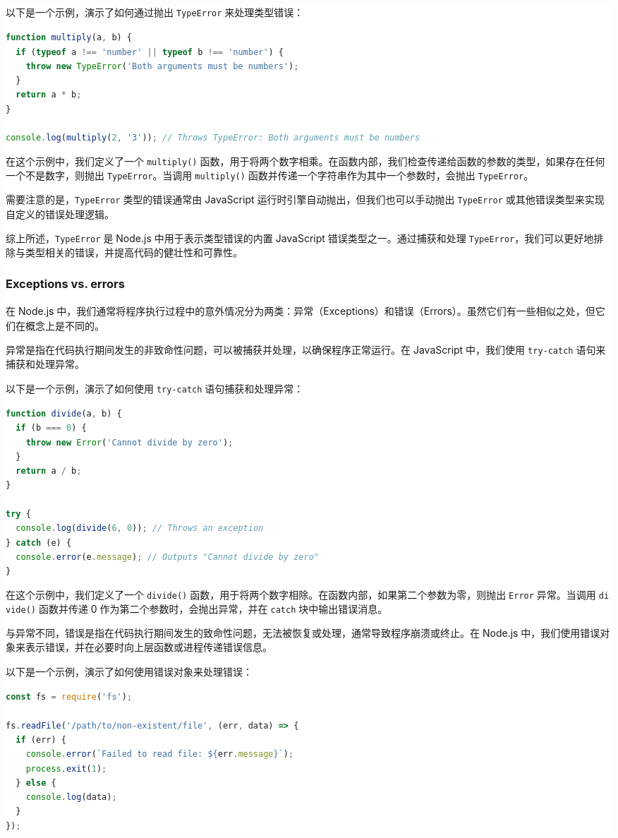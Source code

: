 以下是一个示例，演示了如何通过抛出 `TypeError` 来处理类型错误：

```javascript
function multiply(a, b) {
  if (typeof a !== 'number' || typeof b !== 'number') {
    throw new TypeError('Both arguments must be numbers');
  }
  return a * b;
}

console.log(multiply(2, '3')); // Throws TypeError: Both arguments must be numbers
```

在这个示例中，我们定义了一个 `multiply()` 函数，用于将两个数字相乘。在函数内部，我们检查传递给函数的参数的类型，如果存在任何一个不是数字，则抛出 `TypeError`。当调用 `multiply()` 函数并传递一个字符串作为其中一个参数时，会抛出 `TypeError`。

需要注意的是，`TypeError` 类型的错误通常由 JavaScript 运行时引擎自动抛出，但我们也可以手动抛出 `TypeError` 或其他错误类型来实现自定义的错误处理逻辑。

综上所述，`TypeError` 是 Node.js 中用于表示类型错误的内置 JavaScript 错误类型之一。通过捕获和处理 `TypeError`，我们可以更好地排除与类型相关的错误，并提高代码的健壮性和可靠性。
### Exceptions vs. errors

在 Node.js 中，我们通常将程序执行过程中的意外情况分为两类：异常（Exceptions）和错误（Errors）。虽然它们有一些相似之处，但它们在概念上是不同的。

异常是指在代码执行期间发生的非致命性问题，可以被捕获并处理，以确保程序正常运行。在 JavaScript 中，我们使用 `try-catch` 语句来捕获和处理异常。

以下是一个示例，演示了如何使用 `try-catch` 语句捕获和处理异常：

```javascript
function divide(a, b) {
  if (b === 0) {
    throw new Error('Cannot divide by zero');
  }
  return a / b;
}

try {
  console.log(divide(6, 0)); // Throws an exception
} catch (e) {
  console.error(e.message); // Outputs "Cannot divide by zero"
}
```

在这个示例中，我们定义了一个 `divide()` 函数，用于将两个数字相除。在函数内部，如果第二个参数为零，则抛出 `Error` 异常。当调用 `divide()` 函数并传递 0 作为第二个参数时，会抛出异常，并在 `catch` 块中输出错误消息。

与异常不同，错误是指在代码执行期间发生的致命性问题，无法被恢复或处理，通常导致程序崩溃或终止。在 Node.js 中，我们使用错误对象来表示错误，并在必要时向上层函数或进程传递错误信息。

以下是一个示例，演示了如何使用错误对象来处理错误：

```javascript
const fs = require('fs');

fs.readFile('/path/to/non-existent/file', (err, data) => {
  if (err) {
    console.error(`Failed to read file: ${err.message}`);
    process.exit(1);
  } else {
    console.log(data);
  }
});
```
